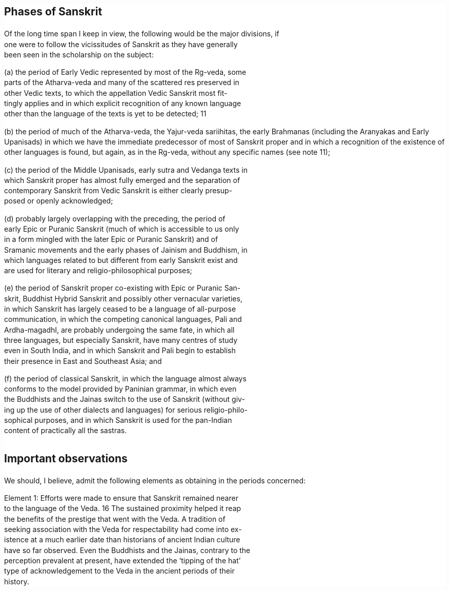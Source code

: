 
## Phases of Sanskrit

Of the long time span I keep in view, the following would be the major divisions, if  
one were to follow the vicissitudes of Sanskrit as they have generally  
been seen in the scholarship on the subject:

(a) the period of Early Vedic represented by most of the Rg-veda, some  
parts of the Atharva-veda and many of the scattered res preserved in  
other Vedic texts, to which the appellation Vedic Sanskrit most fit-  
tingly applies and in which explicit recognition of any known language  
other than the language of the texts is yet to be detected; 11

(b) the period of much of the Atharva-veda, the Yajur-veda sariihitas, the early Brahmanas (including the Aranyakas and Early Upanisads) in which we have the immediate predecessor of most of Sanskrit proper and in which a recognition of the existence of other languages is found, but again, as in the Rg-veda, without any specific names (see note 11);

(c) the period of the Middle Upanisads, early sutra and Vedanga texts in  
which Sanskrit proper has almost fully emerged and the separation of  
contemporary Sanskrit from Vedic Sanskrit is either clearly presup-  
posed or openly acknowledged;

(d) probably largely overlapping with the preceding, the period of  
early Epic or Puranic Sanskrit (much of which is accessible to us only  
in a form mingled with the later Epic or Puranic Sanskrit) and of  
Sramanic movements and the early phases of Jainism and Buddhism, in  
which languages related to but different from early Sanskrit exist and  
are used for literary and religio-philosophical purposes;

(e) the period of Sanskrit proper co-existing with Epic or Puranic San-  
skrit, Buddhist Hybrid Sanskrit and possibly other vernacular varieties,  
in which Sanskrit has largely ceased to be a language of all-purpose  
communication, in which the competing canonical languages, Pali and  
Ardha-magadhI, are probably undergoing the same fate, in which all  
three languages, but especially Sanskrit, have many centres of study  
even in South India, and in which Sanskrit and Pali begin to establish  
their presence in East and Southeast Asia; and

(f) the period of classical Sanskrit, in which the language almost always  
conforms to the model provided by Paninian grammar, in which even  
the Buddhists and the Jainas switch to the use of Sanskrit (without giv-  
ing up the use of other dialects and languages) for serious religio-philo-  
sophical purposes, and in which Sanskrit is used for the pan-Indian  
content of practically all the sastras.

## Important observations

We should, I believe, admit the following elements as obtaining in the periods concerned:

Element 1: Efforts were made to ensure that Sanskrit remained nearer  
to the language of the Veda. 16 The sustained proximity helped it reap  
the benefits of the prestige that went with the Veda. A tradition of  
seeking association with the Veda for respectability had come into ex-  
istence at a much earlier date than historians of ancient Indian culture  
have so far observed. Even the Buddhists and the Jainas, contrary to the  
perception prevalent at present, have extended the ‘tipping of the hat’  
type of acknowledgement to the Veda in the ancient periods of their  
history.
